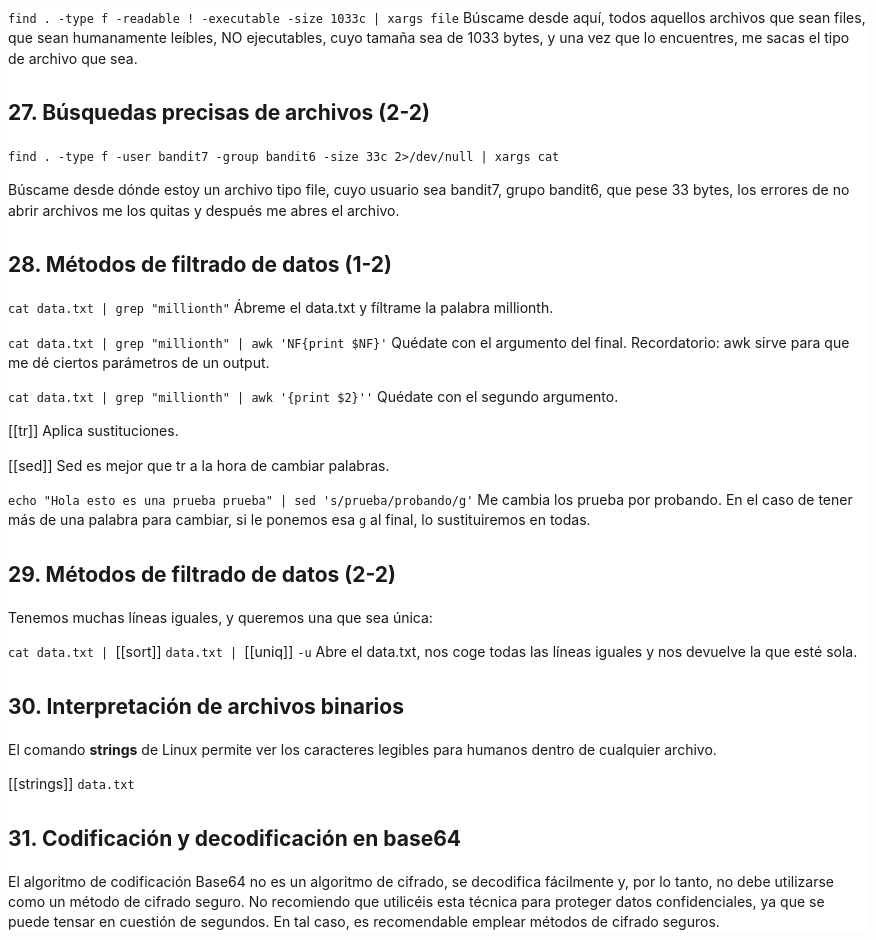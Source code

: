`find . -type f -readable ! -executable -size 1033c | xargs file`
Búscame desde aquí, todos aquellos archivos que sean files, que sean humanamente leíbles, NO ejecutables, cuyo tamaña sea de 1033 bytes, y una vez que lo encuentres, me sacas el tipo de archivo que sea.


## 27. Búsquedas precisas de archivos (2-2)

`find . -type f -user bandit7 -group bandit6 -size 33c 2>/dev/null | xargs cat`

Búscame desde dónde estoy un archivo tipo file, cuyo usuario sea bandit7, grupo bandit6, que pese 33 bytes, los errores de no abrir archivos me los quitas y después me abres el archivo.


## 28. Métodos de filtrado de datos (1-2)

`cat data.txt | grep "millionth"`
Ábreme el data.txt y fíltrame la palabra millionth.

`cat data.txt | grep "millionth" | awk 'NF{print $NF}'`
Quédate con el argumento del final.
Recordatorio: awk sirve para que me dé ciertos parámetros de un output.

`cat data.txt | grep "millionth" | awk '{print $2}''`
Quédate con el segundo argumento.

[[tr]]
Aplica sustituciones.

[[sed]]
Sed es mejor que tr a la hora de cambiar palabras.

`echo "Hola esto es una prueba prueba" | sed 's/prueba/probando/g'`
Me cambia los prueba por probando. 
En el caso de tener más de una palabra para cambiar, si le ponemos esa `g` al final, lo sustituiremos en todas.


## 29. Métodos de filtrado de datos (2-2)

Tenemos muchas líneas iguales, y queremos una que sea única:

`cat data.txt | `[[sort]] `data.txt | `[[uniq]] `-u`
Abre el data.txt, nos coge todas las líneas iguales y nos devuelve la que esté sola.

## 30. Interpretación de archivos binarios

El comando **strings** de Linux permite ver los caracteres legibles para humanos dentro de cualquier archivo.

[[strings]] `data.txt`

## 31. Codificación y decodificación en base64

El algoritmo de codificación Base64 no es un algoritmo de cifrado, se decodifica fácilmente y, por lo tanto, no debe utilizarse como un método de cifrado seguro. No recomiendo que utilicéis esta técnica para proteger datos confidenciales, ya que se puede tensar en cuestión de segundos. En tal caso, es recomendable emplear métodos de cifrado seguros.
